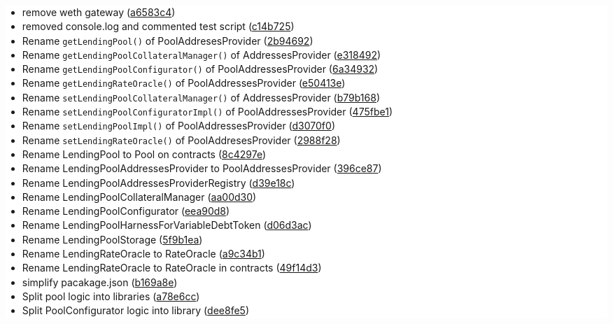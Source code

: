 * remove weth gateway ([a6583c4](https://www.github.com/aave/aave-v3-core/commit/a6583c44769628f2583b97b336ba237b1c8577dc))
* removed console.log and commented test script ([c14b725](https://www.github.com/aave/aave-v3-core/commit/c14b7256db812d320c9e59cb81363802d91343a3))
* Rename `getLendingPool()` of PoolAddresesProvider ([2b94692](https://www.github.com/aave/aave-v3-core/commit/2b9469250d51449e3d76d48240b00621d52c783f))
* Rename `getLendingPoolCollateralManager()` of AddressesProvider ([e318492](https://www.github.com/aave/aave-v3-core/commit/e318492afc748d6e2274aa2e86281adc380ba638))
* Rename `getLendingPoolConfigurator()` of PoolAddressesProvider ([6a34932](https://www.github.com/aave/aave-v3-core/commit/6a3493223fcbf2d96a7ee1bc9de1bc2c9cf519bd))
* Rename `getLendingRateOracle()` of PoolAddressesProvider ([e50413e](https://www.github.com/aave/aave-v3-core/commit/e50413ef6da1c9db4cea63a4efa4b0fc5674c9b4))
* Rename `setLendingPoolCollateralManager()` of AddressesProvider ([b79b168](https://www.github.com/aave/aave-v3-core/commit/b79b1684da9604ac9011381c7a34d8587275dafe))
* Rename `setLendingPoolConfiguratorImpl()` of PoolAddressesProvider ([475fbe1](https://www.github.com/aave/aave-v3-core/commit/475fbe12323781011cd1345fa7073991bd83634e))
* Rename `setLendingPoolImpl()` of PoolAddressesProvider ([d3070f0](https://www.github.com/aave/aave-v3-core/commit/d3070f00c1e2f5d097c473ba740b2264ad165428))
* Rename `setLendingRateOracle()` of PoolAddresesProvider ([2988f28](https://www.github.com/aave/aave-v3-core/commit/2988f28feebe1ddba38c342ee68bd3ccaa29f1a8))
* Rename LendingPool to Pool on contracts ([8c4297e](https://www.github.com/aave/aave-v3-core/commit/8c4297e66d37cd9eede64c9b74d1c31ad67c70c7))
* Rename LendingPoolAddressesProvider to PoolAddressesProvider ([396ce87](https://www.github.com/aave/aave-v3-core/commit/396ce873a0f80371ad145593386161576d69532f))
* Rename LendingPoolAddressesProviderRegistry ([d39e18c](https://www.github.com/aave/aave-v3-core/commit/d39e18c5ffbbbf7819dce9f02c5a058f4e10b1eb))
* Rename LendingPoolCollateralManager ([aa00d30](https://www.github.com/aave/aave-v3-core/commit/aa00d300a74bcd0e27e2f202153cd0e2d7a74231))
* Rename LendingPoolConfigurator ([eea90d8](https://www.github.com/aave/aave-v3-core/commit/eea90d86ac8630d1357c0525bf1c549647fa32e1))
* Rename LendingPoolHarnessForVariableDebtToken ([d06d3ac](https://www.github.com/aave/aave-v3-core/commit/d06d3accd8b08df9462073772aa73c9cf59c03df))
* Rename LendingPoolStorage ([5f9b1ea](https://www.github.com/aave/aave-v3-core/commit/5f9b1eab1e4e77d95187e048c0256b2b681b2bf5))
* Rename LendingRateOracle to RateOracle ([a9c34b1](https://www.github.com/aave/aave-v3-core/commit/a9c34b1f179077422a8519555763f48aaad4a37d))
* Rename LendingRateOracle to RateOracle in contracts ([49f14d3](https://www.github.com/aave/aave-v3-core/commit/49f14d3f8ed02a8a835375d0031167dd4a9d39af))
* simplify pacakage.json ([b169a8e](https://www.github.com/aave/aave-v3-core/commit/b169a8e45ef1524e24af87b32d14467c5f4cd458))
* Split pool logic into libraries ([a78e6cc](https://www.github.com/aave/aave-v3-core/commit/a78e6cce0fc50ce5dfe9fb1d8ed3bcac4a3163f4))
* Split PoolConfigurator logic into library ([dee8fe5](https://www.github.com/aave/aave-v3-core/commit/dee8fe5b5f9c4081f8f2286d0bac778543ffa7f4))
